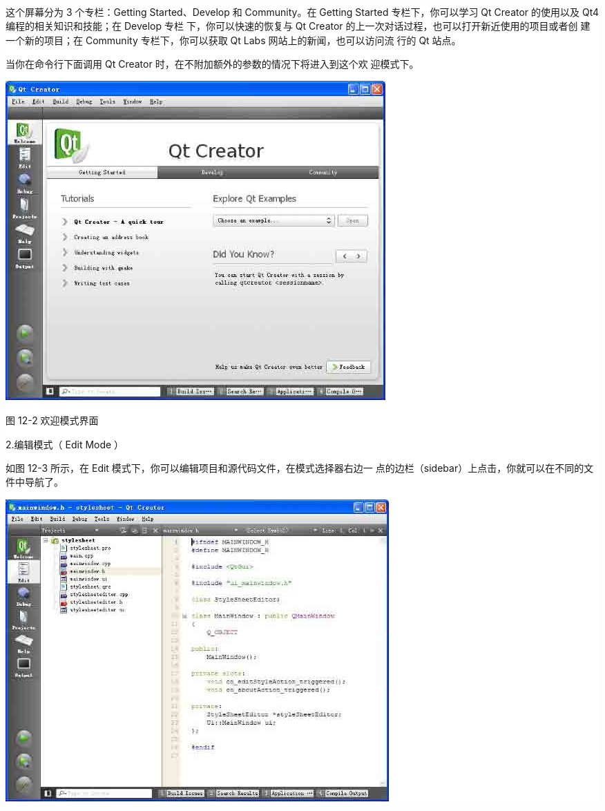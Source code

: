 这个屏幕分为 3 个专栏：Getting Started、Develop 和 Community。在 Getting Started 专栏下，你可以学习 Qt Creator 的使用以及 Qt4 编程的相关知识和技能；在 Develop 专栏 下，你可以快速的恢复与 Qt Creator 的上一次对话过程，也可以打开新近使用的项目或者创 建一个新的项目；在 Community 专栏下，你可以获取 Qt Labs 网站上的新闻，也可以访问流 行的 Qt 站点。

当你在命令行下面调用 Qt Creator 时，在不附加额外的参数的情况下将进入到这个欢 迎模式下。

![](img/qt333367.jpg)

图 12-2 欢迎模式界面

2.编辑模式（ Edit Mode ）

如图 12-3 所示，在 Edit 模式下，你可以编辑项目和源代码文件，在模式选择器右边一 点的边栏（sidebar）上点击，你就可以在不同的文件中导航了。

![](img/qt333485.jpg)
